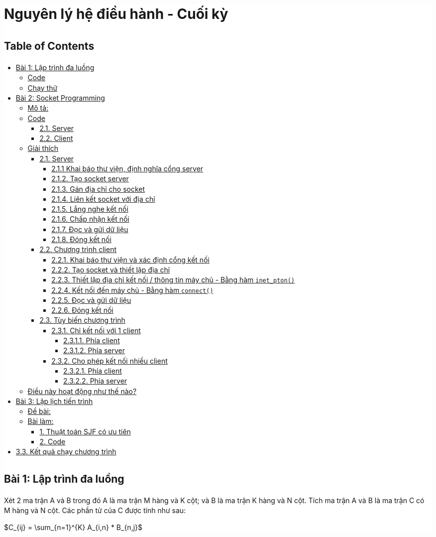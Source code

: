 <h1>Nguyên lý hệ điều hành - Cuối kỳ </h1>

<h2> Table of Contents </h2>

- [Bài 1: Lập trình đa luồng](#bài-1-lập-trình-đa-luồng)
  - [Code](#code)
  - [Chạy thử](#chạy-thử)
- [Bài 2: Socket Programming](#bài-2-socket-programming)
  - [Mô tả:](#mô-tả)
  - [Code](#code-1)
    - [2.1. Server](#21-server)
    - [2.2. Client](#22-client)
  - [Giải thích](#giải-thích)
    - [2.1. Server](#21-server-1)
      - [2.1.1 Khai báo thư viện, định nghĩa cổng server](#211-khai-báo-thư-viện-định-nghĩa-cổng-server)
      - [2.1.2. Tạo socket server](#212-tạo-socket-server)
      - [2.1.3. Gán địa chỉ cho socket](#213-gán-địa-chỉ-cho-socket)
      - [2.1.4. Liên kết socket với địa chỉ](#214-liên-kết-socket-với-địa-chỉ)
      - [2.1.5. Lắng nghe kết nối](#215-lắng-nghe-kết-nối)
      - [2.1.6. Chấp nhận kết nối](#216-chấp-nhận-kết-nối)
      - [2.1.7. Đọc và gửi dữ liệu](#217-đọc-và-gửi-dữ-liệu)
      - [2.1.8. Đóng kết nối](#218-đóng-kết-nối)
    - [2.2. Chương trình client](#22-chương-trình-client)
      - [2.2.1. Khai báo thư viện và xác định cổng kết nối](#221-khai-báo-thư-viện-và-xác-định-cổng-kết-nối)
      - [2.2.2. Tạo socket và thiết lập địa chỉ](#222-tạo-socket-và-thiết-lập-địa-chỉ)
      - [2.2.3. Thiết lập địa chỉ kết nối / thông tin máy chủ - Bằng hàm `inet_pton()`](#223-thiết-lập-địa-chỉ-kết-nối--thông-tin-máy-chủ---bằng-hàm-inet_pton)
      - [2.2.4. Kết nối đến máy chủ - Bằng hàm `connect()`](#224-kết-nối-đến-máy-chủ---bằng-hàm-connect)
      - [2.2.5. Đọc và gửi dữ liệu](#225-đọc-và-gửi-dữ-liệu)
      - [2.2.6. Đóng kết nối](#226-đóng-kết-nối)
    - [2.3. Tùy biến chương trình](#23-tùy-biến-chương-trình)
      - [2.3.1. Chỉ kết nối với 1 client](#231-chỉ-kết-nối-với-1-client)
        - [2.3.1.1. Phía client](#2311-phía-client)
        - [2.3.1.2. Phía server](#2312-phía-server)
      - [2.3.2. Cho phép kết nối nhiều client](#232-cho-phép-kết-nối-nhiều-client)
        - [2.3.2.1. Phía client](#2321-phía-client)
        - [2.3.2.2. Phía server](#2322-phía-server)
  - [Điều này hoạt động như thế nào?](#điều-này-hoạt-động-như-thế-nào)
- [Bài 3: Lập lịch tiến trình](#bài-3-lập-lịch-tiến-trình)
  - [Đề bài:](#đề-bài)
  - [Bài làm:](#bài-làm)
    - [1. Thuật toán SJF có ưu tiên](#1-thuật-toán-sjf-có-ưu-tiên)
    - [2. Code](#2-code)
- [3.3. Kết quả chạy chương trình](#33-kết-quả-chạy-chương-trình)

## Bài 1: Lập trình đa luồng

Xét 2 ma trận A và B trong đó A là ma trận M hàng và K cột; và B là ma trận K hàng và N cột. Tích ma trận A và B là ma trận C có M hàng và N cột. Các phần tử của C được tính như sau:

$C_{ij} = \sum_{n=1}^{K} A_{i,n} * B_{n,j}$
